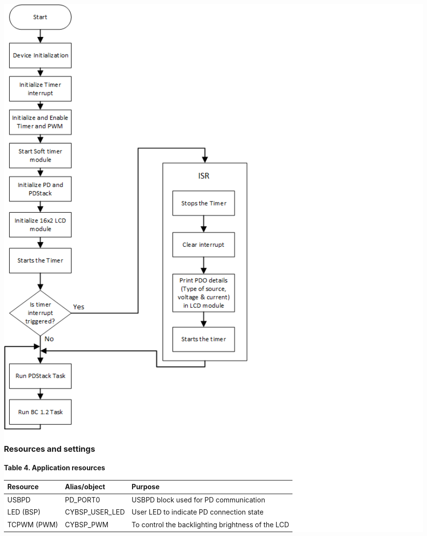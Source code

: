 <img src = "images/firmwareflowchart.png" width = "500"/>


### Resources and settings

**Table 4. Application resources**

 Resource  |  Alias/object     |    Purpose
 :-------- | :-------------    | :------------
 USBPD     | PD_PORT0       | USBPD block used for PD communication
 LED (BSP) | CYBSP_USER_LED | User LED to indicate PD connection state
 TCPWM (PWM) | CYBSP_PWM | To control the backlighting brightness of the LCD
